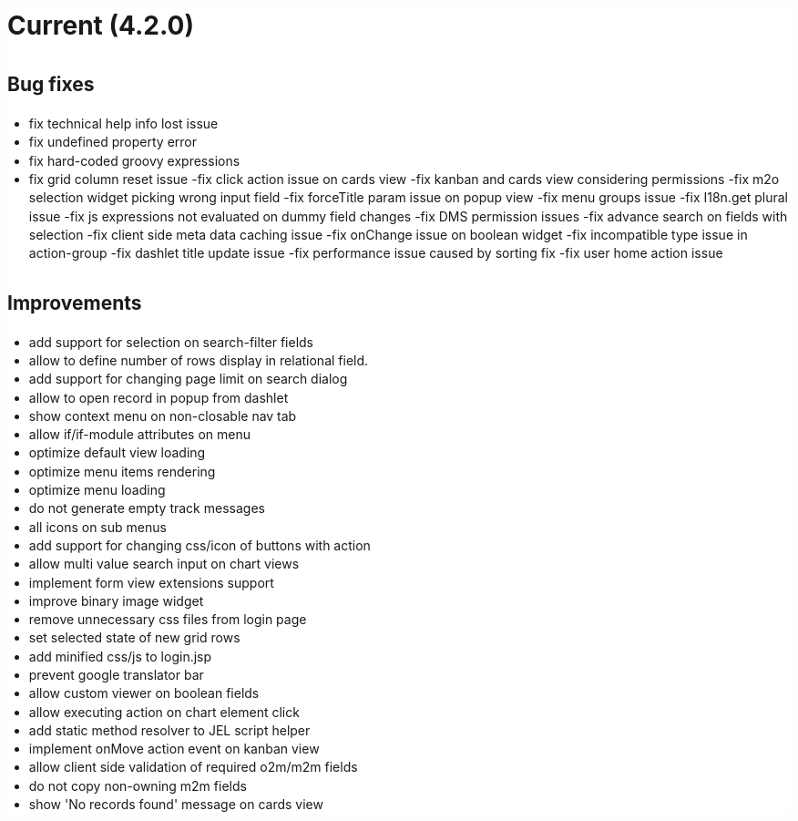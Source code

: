 # Current  (4.2.0)

## Bug fixes

- fix technical help info lost issue
- fix undefined property error
- fix hard-coded groovy expressions
- fix grid column reset issue
-fix click action issue on cards view
-fix kanban and cards view considering permissions
-fix m2o selection widget picking wrong input field
-fix forceTitle param issue on popup view
-fix menu groups issue
-fix I18n.get plural issue
-fix js expressions not evaluated on dummy field changes
-fix DMS permission issues
-fix advance search on fields with selection
-fix client side meta data caching issue
-fix onChange issue on boolean widget
-fix incompatible type issue in action-group
-fix dashlet title update issue
-fix performance issue caused by sorting fix
-fix user home action issue

## Improvements

- add support for selection on search-filter fields
- allow to define number of rows display in relational field. 
- add support for changing page limit on search dialog 
- allow to open record in popup from dashlet
- show context menu on non-closable nav tab
- allow if/if-module attributes on menu
- optimize default view loading
- optimize menu items rendering
- optimize menu loading
- do not generate empty track messages
- all icons on sub menus
- add support for changing css/icon of buttons with action
- allow multi value search input on chart views
- implement form view extensions support
- improve binary image widget
- remove unnecessary css files from login page
- set selected state of new grid rows
- add minified css/js to login.jsp
- prevent google translator bar
- allow custom viewer on boolean fields
- allow executing action on chart element click
- add static method resolver to JEL script helper
- implement onMove action event on kanban view
- allow client side validation of required o2m/m2m fields
- do not copy non-owning m2m fields
- show 'No records found' message on cards view
